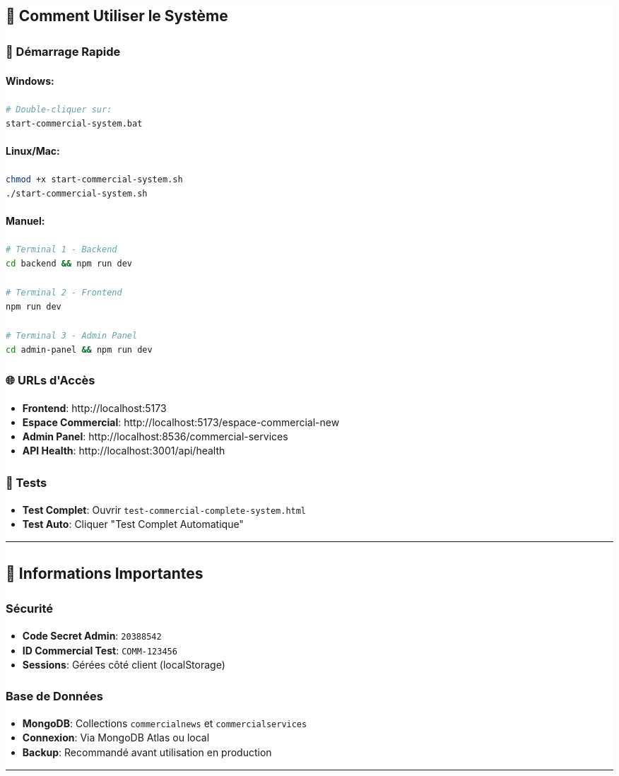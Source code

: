 
## 🔧 Comment Utiliser le Système

### 🚀 Démarrage Rapide

#### Windows:
```bash
# Double-cliquer sur:
start-commercial-system.bat
```

#### Linux/Mac:
```bash
chmod +x start-commercial-system.sh
./start-commercial-system.sh
```

#### Manuel:
```bash
# Terminal 1 - Backend
cd backend && npm run dev

# Terminal 2 - Frontend  
npm run dev

# Terminal 3 - Admin Panel
cd admin-panel && npm run dev
```

### 🌐 URLs d'Accès
- **Frontend**: http://localhost:5173
- **Espace Commercial**: http://localhost:5173/espace-commercial-new
- **Admin Panel**: http://localhost:8536/commercial-services
- **API Health**: http://localhost:3001/api/health

### 🧪 Tests
- **Test Complet**: Ouvrir `test-commercial-complete-system.html`
- **Test Auto**: Cliquer "Test Complet Automatique"

---

## 🔐 Informations Importantes

### Sécurité
- **Code Secret Admin**: `20388542`
- **ID Commercial Test**: `COMM-123456`
- **Sessions**: Gérées côté client (localStorage)

### Base de Données
- **MongoDB**: Collections `commercialnews` et `commercialservices`
- **Connexion**: Via MongoDB Atlas ou local
- **Backup**: Recommandé avant utilisation en production

---